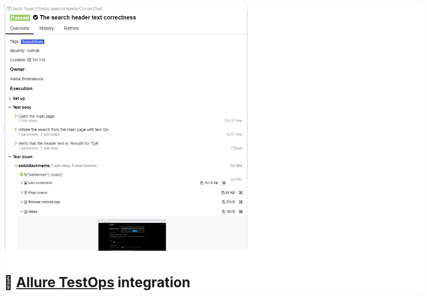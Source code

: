   <img src="images/Allure Report steps.png" alt="Allure Report" width="500">
</p>


# :dart: [Allure TestOps](https://allure.autotests.cloud/project/2195/) integration

